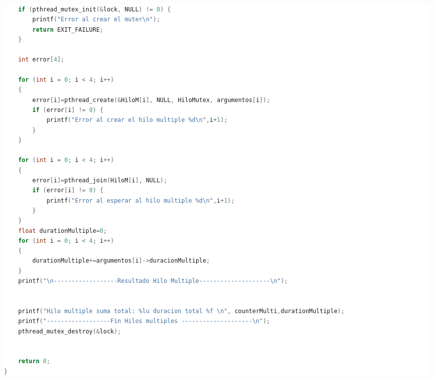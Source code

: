 ```c
    if (pthread_mutex_init(&lock, NULL) != 0) { 
        printf("Error al crear el muter\n"); 
        return EXIT_FAILURE; 
    } 
    
    int error[4];

    for (int i = 0; i < 4; i++)
    {
        error[i]=pthread_create(&HiloM[i], NULL, HiloMutex, argumentos[i]);
        if (error[i] != 0) {
            printf("Error al crear el hilo multiple %d\n",i+1);
        }
    }

    for (int i = 0; i < 4; i++)
    {
        error[i]=pthread_join(HiloM[i], NULL);
        if (error[i] != 0) {
            printf("Error al esperar al hilo multiple %d\n",i+1);
        }
    }
    float durationMultiple=0;
    for (int i = 0; i < 4; i++)
    {
        durationMultiple+=argumentos[i]->duracionMultiple;
    }
    printf("\n------------------Resultado Hilo Multiple--------------------\n");


    printf("Hilo multiple suma total: %lu duracion total %f \n", counterMulti,durationMultiple);
    printf("------------------Fin Hilos multiples --------------------\n");
    pthread_mutex_destroy(&lock); 


	return 0; 
} 

```